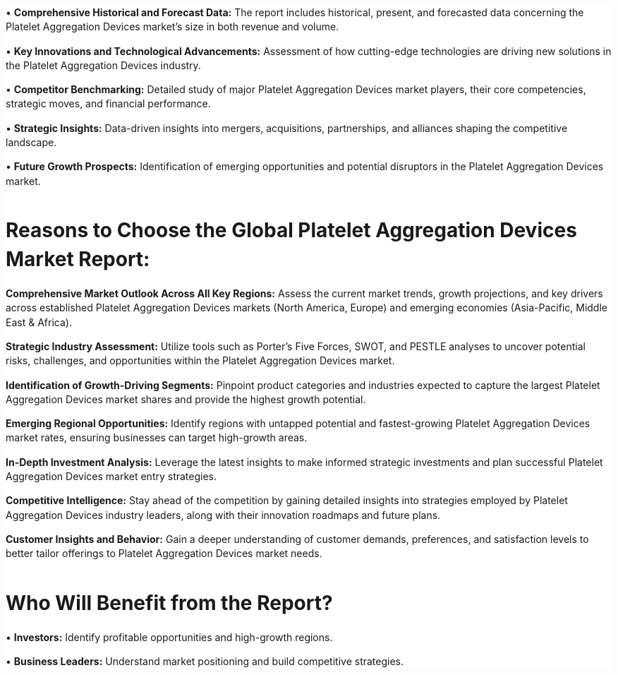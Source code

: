 • <strong>Comprehensive Historical and Forecast Data:</strong> The report includes historical, present, and forecasted data concerning the Platelet Aggregation Devices market’s size in both revenue and volume.

• <strong>Key Innovations and Technological Advancements:</strong> Assessment of how cutting-edge technologies are driving new solutions in the Platelet Aggregation Devices industry.

• <strong>Competitor Benchmarking:</strong> Detailed study of major Platelet Aggregation Devices market players, their core competencies, strategic moves, and financial performance.

• <strong>Strategic Insights:</strong> Data-driven insights into mergers, acquisitions, partnerships, and alliances shaping the competitive landscape.

• <strong>Future Growth Prospects:</strong> Identification of emerging opportunities and potential disruptors in the Platelet Aggregation Devices market.

# <strong>Reasons to Choose the Global Platelet Aggregation Devices Market Report:</strong>

<strong>Comprehensive Market Outlook Across All Key Regions:</strong>
Assess the current market trends, growth projections, and key drivers across established Platelet Aggregation Devices markets (North America, Europe) and emerging economies (Asia-Pacific, Middle East & Africa).

<strong>Strategic Industry Assessment:</strong>
Utilize tools such as Porter’s Five Forces, SWOT, and PESTLE analyses to uncover potential risks, challenges, and opportunities within the Platelet Aggregation Devices market.

<strong>Identification of Growth-Driving Segments:</strong>
Pinpoint product categories and industries expected to capture the largest Platelet Aggregation Devices market shares and provide the highest growth potential.

<strong>Emerging Regional Opportunities:</strong>
Identify regions with untapped potential and fastest-growing Platelet Aggregation Devices market rates, ensuring businesses can target high-growth areas.

<strong>In-Depth Investment Analysis:</strong>
Leverage the latest insights to make informed strategic investments and plan successful Platelet Aggregation Devices market entry strategies.

<strong>Competitive Intelligence:</strong>
Stay ahead of the competition by gaining detailed insights into strategies employed by Platelet Aggregation Devices industry leaders, along with their innovation roadmaps and future plans.

<strong>Customer Insights and Behavior:</strong>
Gain a deeper understanding of customer demands, preferences, and satisfaction levels to better tailor offerings to Platelet Aggregation Devices market needs.

# <strong>Who Will Benefit from the Report?</strong>

• <strong>Investors:</strong> Identify profitable opportunities and high-growth regions.

• <strong>Business Leaders:</strong> Understand market positioning and build competitive strategies.

